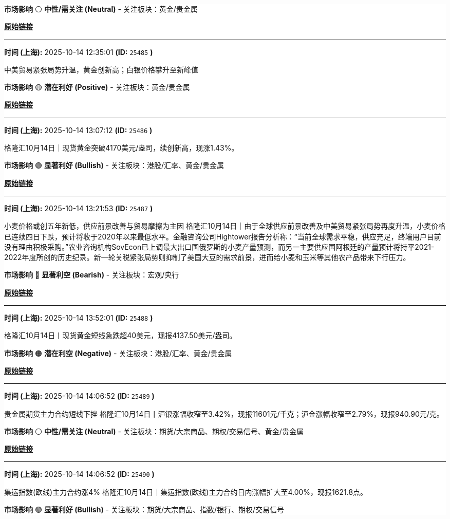 **市场影响** ⚪ **中性/需关注 (Neutral)** - 关注板块：黄金/贵金属

**[原始链接](https://t.me/ywcqdz/25484)**

---
**时间 (上海):** 2025-10-14 12:35:01 **(ID:** `25485` **)**

中美贸易紧张局势升温，黄金创新高；白银价格攀升至新峰值

**市场影响** 🟡 **潜在利好 (Positive)** - 关注板块：黄金/贵金属

**[原始链接](https://t.me/ywcqdz/25485)**

---
**时间 (上海):** 2025-10-14 13:07:12 **(ID:** `25486` **)**

格隆汇10月14日｜现货黄金突破4170美元/盎司，续创新高，现涨1.43%。

**市场影响** 🟢 **显著利好 (Bullish)** - 关注板块：港股/汇率、黄金/贵金属

**[原始链接](https://t.me/ywcqdz/25486)**

---
**时间 (上海):** 2025-10-14 13:21:53 **(ID:** `25487` **)**

小麦价格或创五年新低，供应前景改善与贸易摩擦为主因
格隆汇10月14日｜由于全球供应前景改善及中美贸易紧张局势再度升温，小麦价格已连续四日下跌，预计将收于2020年以来最低水平。金融咨询公司Hightower报告分析称：“当前全球需求平稳，供应充足，终端用户目前没有理由积极采购。”农业咨询机构SovEcon已上调最大出口国俄罗斯的小麦产量预测，而另一主要供应国阿根廷的产量预计将持平2021-2022年度所创的历史纪录。新一轮关税紧张局势则抑制了美国大豆的需求前景，进而给小麦和玉米等其他农产品带来下行压力。

**市场影响** 🔴 **显著利空 (Bearish)** - 关注板块：宏观/央行

**[原始链接](https://t.me/ywcqdz/25487)**

---
**时间 (上海):** 2025-10-14 13:52:01 **(ID:** `25488` **)**

格隆汇10月14日丨现货黄金短线急跌超40美元，现报4137.50美元/盎司。

**市场影响** 🟠 **潜在利空 (Negative)** - 关注板块：港股/汇率、黄金/贵金属

**[原始链接](https://t.me/ywcqdz/25488)**

---
**时间 (上海):** 2025-10-14 14:06:52 **(ID:** `25489` **)**

贵金属期货主力合约短线下挫
格隆汇10月14日丨沪银涨幅收窄至3.42%，现报11601元/千克；沪金涨幅收窄至2.79%，现报940.90元/克。

**市场影响** ⚪ **中性/需关注 (Neutral)** - 关注板块：期货/大宗商品、期权/交易信号、黄金/贵金属

**[原始链接](https://t.me/ywcqdz/25489)**

---
**时间 (上海):** 2025-10-14 14:06:52 **(ID:** `25490` **)**

集运指数(欧线)主力合约涨4%
格隆汇10月14日｜集运指数(欧线)主力合约日内涨幅扩大至4.00%，现报1621.8点。

**市场影响** 🟢 **显著利好 (Bullish)** - 关注板块：期货/大宗商品、指数/银行、期权/交易信号
